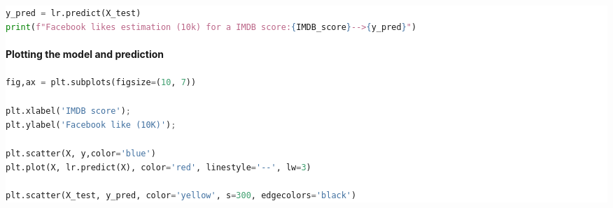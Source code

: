
```python
y_pred = lr.predict(X_test)
print(f"Facebook likes estimation (10k) for a IMDB score:{IMDB_score}-->{y_pred}")
```

#### Plotting the model and prediction


```python
fig,ax = plt.subplots(figsize=(10, 7))

plt.xlabel('IMDB score');
plt.ylabel('Facebook like (10K)');

plt.scatter(X, y,color='blue')
plt.plot(X, lr.predict(X), color='red', linestyle='--', lw=3)

plt.scatter(X_test, y_pred, color='yellow', s=300, edgecolors='black') 
```


```python

```
